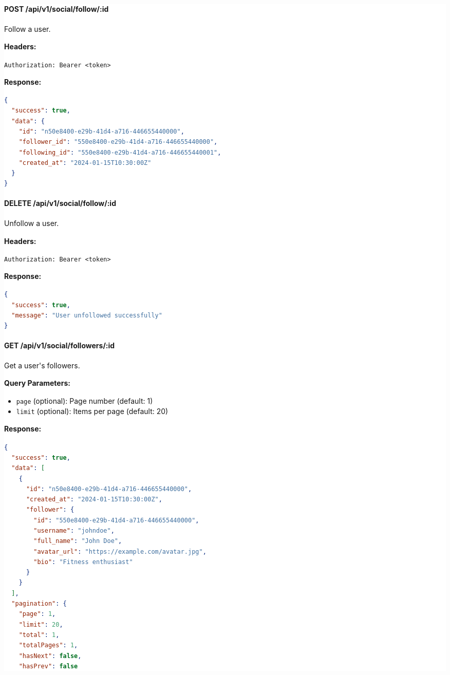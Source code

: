 #### POST /api/v1/social/follow/:id
Follow a user.

**Headers:**
```
Authorization: Bearer <token>
```

**Response:**
```json
{
  "success": true,
  "data": {
    "id": "n50e8400-e29b-41d4-a716-446655440000",
    "follower_id": "550e8400-e29b-41d4-a716-446655440000",
    "following_id": "550e8400-e29b-41d4-a716-446655440001",
    "created_at": "2024-01-15T10:30:00Z"
  }
}
```

#### DELETE /api/v1/social/follow/:id
Unfollow a user.

**Headers:**
```
Authorization: Bearer <token>
```

**Response:**
```json
{
  "success": true,
  "message": "User unfollowed successfully"
}
```

#### GET /api/v1/social/followers/:id
Get a user's followers.

**Query Parameters:**
- `page` (optional): Page number (default: 1)
- `limit` (optional): Items per page (default: 20)

**Response:**
```json
{
  "success": true,
  "data": [
    {
      "id": "n50e8400-e29b-41d4-a716-446655440000",
      "created_at": "2024-01-15T10:30:00Z",
      "follower": {
        "id": "550e8400-e29b-41d4-a716-446655440000",
        "username": "johndoe",
        "full_name": "John Doe",
        "avatar_url": "https://example.com/avatar.jpg",
        "bio": "Fitness enthusiast"
      }
    }
  ],
  "pagination": {
    "page": 1,
    "limit": 20,
    "total": 1,
    "totalPages": 1,
    "hasNext": false,
    "hasPrev": false
```